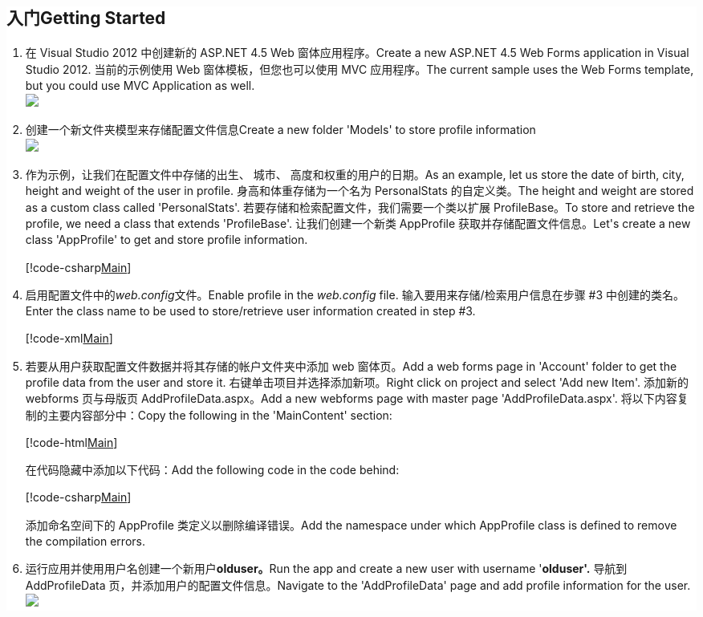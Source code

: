 ## <a name="getting-started"></a><span data-ttu-id="b7b1e-127">入门</span><span class="sxs-lookup"><span data-stu-id="b7b1e-127">Getting Started</span></span>

1. <span data-ttu-id="b7b1e-128">在 Visual Studio 2012 中创建新的 ASP.NET 4.5 Web 窗体应用程序。</span><span class="sxs-lookup"><span data-stu-id="b7b1e-128">Create a new ASP.NET 4.5 Web Forms application in Visual Studio 2012.</span></span> <span data-ttu-id="b7b1e-129">当前的示例使用 Web 窗体模板，但您也可以使用 MVC 应用程序。</span><span class="sxs-lookup"><span data-stu-id="b7b1e-129">The current sample uses the Web Forms template, but you could use MVC Application as well.</span></span>  
    ![](migrating-universal-provider-data-for-membership-and-user-profiles-to-aspnet-identity/_static/image1.jpg)
2. <span data-ttu-id="b7b1e-130">创建一个新文件夹模型来存储配置文件信息</span><span class="sxs-lookup"><span data-stu-id="b7b1e-130">Create a new folder 'Models' to store profile information</span></span>  
    ![](migrating-universal-provider-data-for-membership-and-user-profiles-to-aspnet-identity/_static/image1.png)
3. <span data-ttu-id="b7b1e-131">作为示例，让我们在配置文件中存储的出生、 城市、 高度和权重的用户的日期。</span><span class="sxs-lookup"><span data-stu-id="b7b1e-131">As an example, let us store the date of birth, city, height and weight of the user in profile.</span></span> <span data-ttu-id="b7b1e-132">身高和体重存储为一个名为 PersonalStats 的自定义类。</span><span class="sxs-lookup"><span data-stu-id="b7b1e-132">The height and weight are stored as a custom class called 'PersonalStats'.</span></span> <span data-ttu-id="b7b1e-133">若要存储和检索配置文件，我们需要一个类以扩展 ProfileBase。</span><span class="sxs-lookup"><span data-stu-id="b7b1e-133">To store and retrieve the profile, we need a class that extends 'ProfileBase'.</span></span> <span data-ttu-id="b7b1e-134">让我们创建一个新类 AppProfile 获取并存储配置文件信息。</span><span class="sxs-lookup"><span data-stu-id="b7b1e-134">Let's create a new class 'AppProfile' to get and store profile information.</span></span>

    [!code-csharp[Main](migrating-universal-provider-data-for-membership-and-user-profiles-to-aspnet-identity/samples/sample1.cs)]
4. <span data-ttu-id="b7b1e-135">启用配置文件中的*web.config*文件。</span><span class="sxs-lookup"><span data-stu-id="b7b1e-135">Enable profile in the *web.config* file.</span></span> <span data-ttu-id="b7b1e-136">输入要用来存储/检索用户信息在步骤 #3 中创建的类名。</span><span class="sxs-lookup"><span data-stu-id="b7b1e-136">Enter the class name to be used to store/retrieve user information created in step #3.</span></span>

    [!code-xml[Main](migrating-universal-provider-data-for-membership-and-user-profiles-to-aspnet-identity/samples/sample2.xml)]
5. <span data-ttu-id="b7b1e-137">若要从用户获取配置文件数据并将其存储的帐户文件夹中添加 web 窗体页。</span><span class="sxs-lookup"><span data-stu-id="b7b1e-137">Add a web forms page in 'Account' folder to get the profile data from the user and store it.</span></span> <span data-ttu-id="b7b1e-138">右键单击项目并选择添加新项。</span><span class="sxs-lookup"><span data-stu-id="b7b1e-138">Right click on project and select 'Add new Item'.</span></span> <span data-ttu-id="b7b1e-139">添加新的 webforms 页与母版页 AddProfileData.aspx。</span><span class="sxs-lookup"><span data-stu-id="b7b1e-139">Add a new webforms page with master page 'AddProfileData.aspx'.</span></span> <span data-ttu-id="b7b1e-140">将以下内容复制的主要内容部分中：</span><span class="sxs-lookup"><span data-stu-id="b7b1e-140">Copy the following in the 'MainContent' section:</span></span>

    [!code-html[Main](migrating-universal-provider-data-for-membership-and-user-profiles-to-aspnet-identity/samples/sample3.html)]

   <span data-ttu-id="b7b1e-141">在代码隐藏中添加以下代码：</span><span class="sxs-lookup"><span data-stu-id="b7b1e-141">Add the following code in the code behind:</span></span>

    [!code-csharp[Main](migrating-universal-provider-data-for-membership-and-user-profiles-to-aspnet-identity/samples/sample4.cs)]

   <span data-ttu-id="b7b1e-142">添加命名空间下的 AppProfile 类定义以删除编译错误。</span><span class="sxs-lookup"><span data-stu-id="b7b1e-142">Add the namespace under which AppProfile class is defined to remove the compilation errors.</span></span>
6. <span data-ttu-id="b7b1e-143">运行应用并使用用户名创建一个新用户**olduser。**</span><span class="sxs-lookup"><span data-stu-id="b7b1e-143">Run the app and create a new user with username '**olduser'.**</span></span> <span data-ttu-id="b7b1e-144">导航到 AddProfileData 页，并添加用户的配置文件信息。</span><span class="sxs-lookup"><span data-stu-id="b7b1e-144">Navigate to the 'AddProfileData' page and add profile information for the user.</span></span>  
    ![](migrating-universal-provider-data-for-membership-and-user-profiles-to-aspnet-identity/_static/image2.png)
